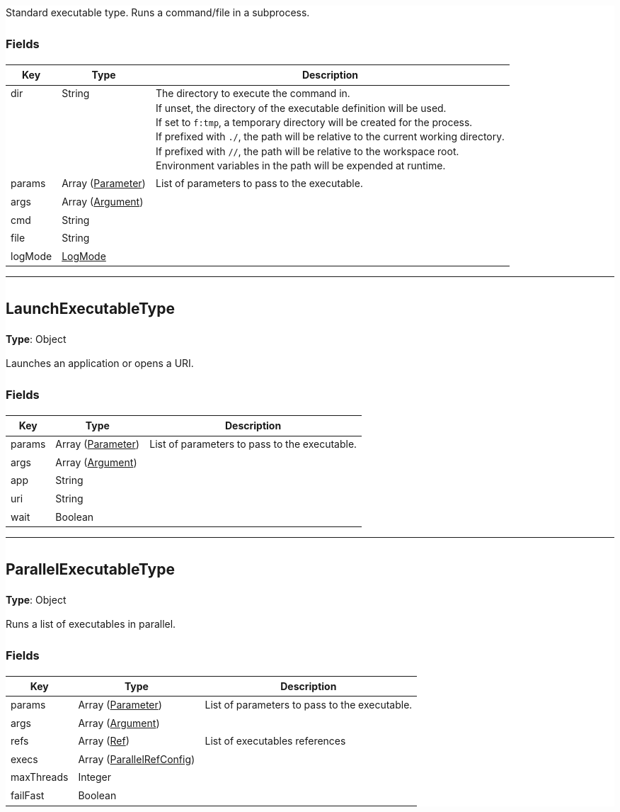 Standard executable type. Runs a command/file in a subprocess.

### Fields

| Key | Type | Description |
| ---- | ---- | ----------- |
| dir | String | The directory to execute the command in.<br>If unset, the directory of the executable definition will be used.<br>If set to `f:tmp`, a temporary directory will be created for the process.<br>If prefixed with `./`, the path will be relative to the current working directory.<br>If prefixed with `//`, the path will be relative to the workspace root.<br>Environment variables in the path will be expended at runtime. |
| params | Array ([Parameter](#Parameter)) | List of parameters to pass to the executable. |
| args | Array ([Argument](#Argument)) |  |
| cmd | String |  |
| file | String |  |
| logMode | [LogMode](#LogMode) |  |


-------
## LaunchExecutableType

**Type**: Object

Launches an application or opens a URI.

### Fields

| Key | Type | Description |
| ---- | ---- | ----------- |
| params | Array ([Parameter](#Parameter)) | List of parameters to pass to the executable. |
| args | Array ([Argument](#Argument)) |  |
| app | String |  |
| uri | String |  |
| wait | Boolean |  |


-------
## ParallelExecutableType

**Type**: Object

Runs a list of executables in parallel.

### Fields

| Key | Type | Description |
| ---- | ---- | ----------- |
| params | Array ([Parameter](#Parameter)) | List of parameters to pass to the executable. |
| args | Array ([Argument](#Argument)) |  |
| refs | Array ([Ref](#Ref)) | List of executables references |
| execs | Array ([ParallelRefConfig](#ParallelRefConfig)) |  |
| maxThreads | Integer |  |
| failFast | Boolean |  |
